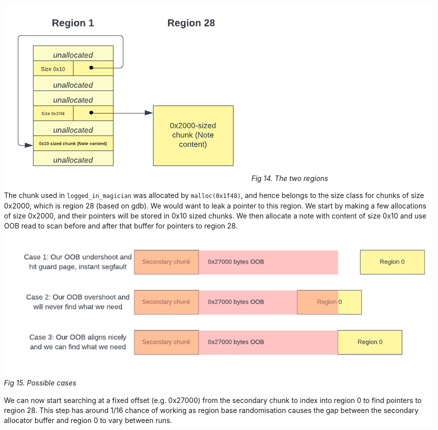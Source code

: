 ![](/images/10/14-diagram.png)
*Fig 14. The two regions*

The chunk used in `logged_in_magician` was allocated by `malloc(0x1f48)`, and hence belongs to the size class for chunks of size 0x2000, which is region 28 (based on gdb). We would want to leak a pointer to this region. We start by making a few allocations of size 0x2000, and their pointers will be stored in 0x10 sized chunks. We then allocate a note with content of size 0x10 and use OOB read to scan before and after that buffer for pointers to region 28.

![](/images/10/15-diagram.png)
*Fig 15. Possible cases*

We can now start searching at a fixed offset (e.g. 0x27000) from the secondary chunk to index into region 0 to find pointers to region 28. This step has around 1/16 chance of working as region base randomisation causes the gap between the secondary allocator buffer and region 0 to vary between runs.

